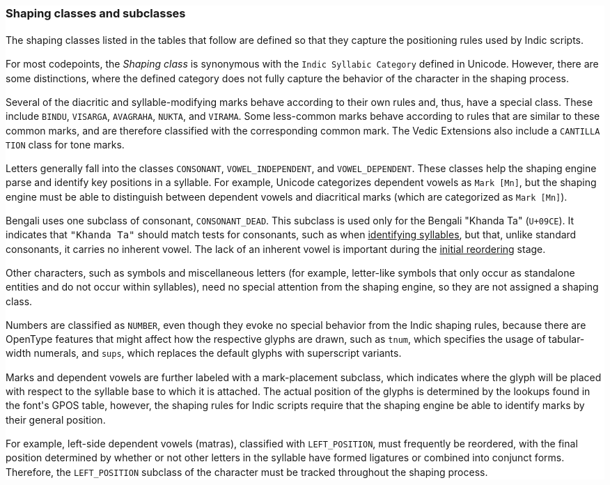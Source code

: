 ### Shaping classes and subclasses ###

The shaping classes listed in the tables that follow are defined so
that they capture the positioning rules used by Indic scripts. 

For most codepoints, the _Shaping class_ is synonymous with the `Indic
Syllabic Category` defined in Unicode. However, there are some
distinctions, where the defined category does not fully capture the
behavior of the character in the shaping process.

Several of the diacritic and syllable-modifying marks behave according
to their own rules and, thus, have a special class. These include
`BINDU`, `VISARGA`, `AVAGRAHA`, `NUKTA`, and `VIRAMA`. Some
less-common marks behave according to rules that are similar to these
common marks, and are therefore classified with the corresponding
common mark. The Vedic Extensions also include a `CANTILLATION`
class for tone marks.

Letters generally fall into the classes `CONSONANT`,
`VOWEL_INDEPENDENT`, and `VOWEL_DEPENDENT`. These classes help the
shaping engine parse and identify key positions in a syllable. For
example, Unicode categorizes dependent vowels as `Mark [Mn]`, but the
shaping engine must be able to distinguish between dependent vowels
and diacritical marks (which are categorized as `Mark [Mn]`).

Bengali uses one subclass of consonant, `CONSONANT_DEAD`. This
subclass is used only for the Bengali "Khanda Ta" (`U+09CE`). It indicates that
<samp>"Khanda Ta"</samp> should match tests for consonants, such as when [identifying
syllables](#stage-1-identifying-syllables-and-other-sequences), but that, unlike
standard consonants, it carries no inherent vowel. The lack of an
inherent vowel is important during the [initial
reordering](#stage-2-initial-reordering) stage.

Other characters, such as symbols and miscellaneous letters (for
example, letter-like symbols that only occur as standalone entities
and do not occur within syllables), need no special attention from the
shaping engine, so they are not assigned a shaping class.

Numbers are classified as `NUMBER`, even though they evoke no special
behavior from the Indic shaping rules, because there are OpenType features that
might affect how the respective glyphs are drawn, such as `tnum`,
which specifies the usage of tabular-width numerals, and `sups`, which
replaces the default glyphs with superscript variants.

Marks and dependent vowels are further labeled with a mark-placement
subclass, which indicates where the glyph will be placed with respect
to the syllable base to which it is attached. The actual position of
the glyphs is determined by the lookups found in the font's <abbr>GPOS</abbr>
table, however, the shaping rules for Indic scripts require that the
shaping engine be able to identify marks by their general
position. 

For example, left-side dependent vowels (matras), classified
with `LEFT_POSITION`, must frequently be reordered, with the final
position determined by whether or not other letters in the syllable
have formed ligatures or combined into conjunct forms. Therefore, the
`LEFT_POSITION` subclass of the character must be tracked throughout
the shaping process.
